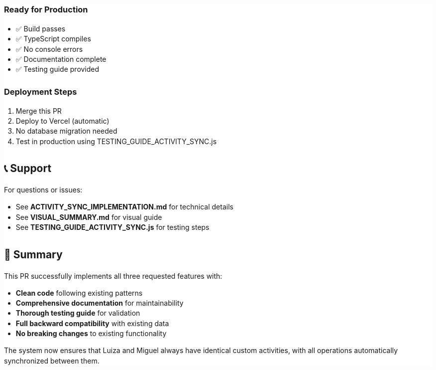 ### Ready for Production
- ✅ Build passes
- ✅ TypeScript compiles
- ✅ No console errors
- ✅ Documentation complete
- ✅ Testing guide provided

### Deployment Steps
1. Merge this PR
2. Deploy to Vercel (automatic)
3. No database migration needed
4. Test in production using TESTING_GUIDE_ACTIVITY_SYNC.js

## 📞 Support

For questions or issues:
- See **ACTIVITY_SYNC_IMPLEMENTATION.md** for technical details
- See **VISUAL_SUMMARY.md** for visual guide
- See **TESTING_GUIDE_ACTIVITY_SYNC.js** for testing steps

## 🎉 Summary

This PR successfully implements all three requested features with:
- **Clean code** following existing patterns
- **Comprehensive documentation** for maintainability
- **Thorough testing guide** for validation
- **Full backward compatibility** with existing data
- **No breaking changes** to existing functionality

The system now ensures that Luiza and Miguel always have identical custom activities, with all operations automatically synchronized between them.
